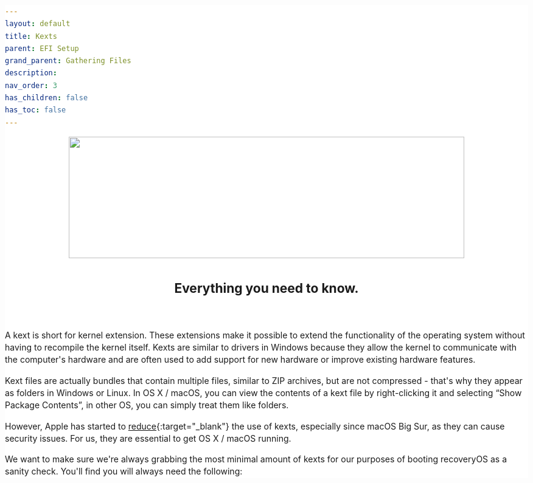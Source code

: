 ```yaml
---
layout: default
title: Kexts
parent: EFI Setup
grand_parent: Gathering Files
description: 
nav_order: 3
has_children: false
has_toc: false
---
```


<style>
  .navigation-container {
    display: flex;
    justify-content: space-between;
    align-items: center;
    width: 100%;
  }
  
  .nav-button {
    margin: 10px;
  }

  .top-button {
    margin: 10px;
    align: center;
  }
</style>

<p align="center">
  <img width="650" height="200" src="../../../../assets/Headers/Header-OpenCore-Kexts.png">
</p>

<h2 align="center">Everything you need to know.</h2>
<br>

A kext is short for kernel extension. These extensions make it possible to extend the functionality of the operating system without having to recompile the kernel itself. Kexts are similar to drivers in Windows because they allow the kernel to communicate with the computer's hardware and are often used to add support for new hardware or improve existing hardware features.

Kext files are actually bundles that contain multiple files, similar to ZIP archives, but are not compressed - that's why they appear as folders in Windows or Linux. In OS X / macOS, you can view the contents of a kext file by right-clicking it and selecting “Show Package Contents”, in other OS, you can simply treat them like folders.

However, Apple has started to [reduce](https://support.apple.com/guide/deployment/system-and-kernel-extensions-in-macos-depa5fb8376f/web){:target="_blank"} the use of kexts, especially since macOS Big Sur, as they can cause security issues. For us, they are essential to get OS X / macOS running.

We want to make sure we're always grabbing the most minimal amount of kexts for our purposes of booting recoveryOS as a sanity check. You'll find you will always need the following:
